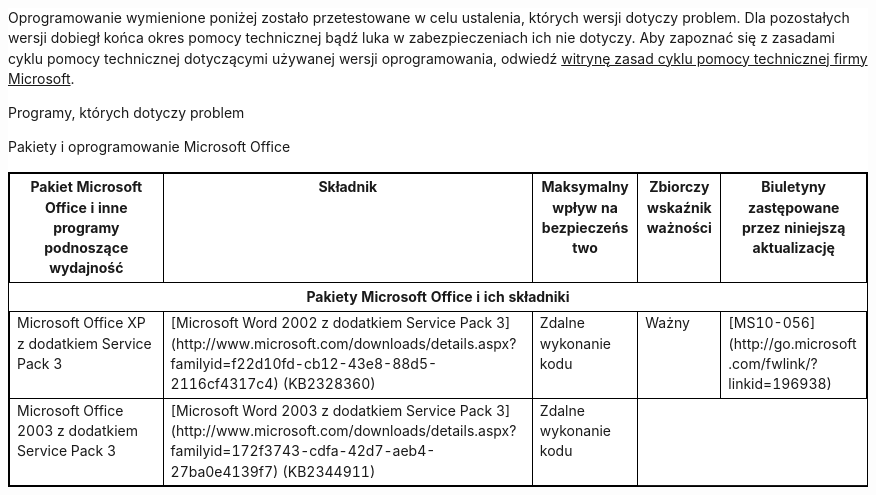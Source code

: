 Oprogramowanie wymienione poniżej zostało przetestowane w celu ustalenia, których wersji dotyczy problem. Dla pozostałych wersji dobiegł końca okres pomocy technicznej bądź luka w zabezpieczeniach ich nie dotyczy. Aby zapoznać się z zasadami cyklu pomocy technicznej dotyczącymi używanej wersji oprogramowania, odwiedź [witrynę zasad cyklu pomocy technicznej firmy Microsoft](http://go.microsoft.com/fwlink/?linkid=21742).

Programy, których dotyczy problem

Pakiety i oprogramowanie Microsoft Office

 
<table style="border:1px solid black;">
<tr class="thead">
<th style="border:1px solid black;" >
Pakiet Microsoft Office i inne programy podnoszące wydajność
</th>
<th style="border:1px solid black;" >
Składnik
</th>
<th style="border:1px solid black;" >
Maksymalny wpływ na bezpieczeństwo
</th>
<th style="border:1px solid black;" >
Zbiorczy wskaźnik ważności
</th>
<th style="border:1px solid black;" >
Biuletyny zastępowane przez niniejszą aktualizację
</th>
</tr>
<tr>
<th colspan="5">
Pakiety Microsoft Office i ich składniki
</th>
</tr>
<tr>
<td style="border:1px solid black;">
Microsoft Office XP z dodatkiem Service Pack 3
</td>
<td style="border:1px solid black;">
[Microsoft Word 2002 z dodatkiem Service Pack 3](http://www.microsoft.com/downloads/details.aspx?familyid=f22d10fd-cb12-43e8-88d5-2116cf4317c4)  
(KB2328360)
</td>
<td style="border:1px solid black;">
Zdalne wykonanie kodu
</td>
<td style="border:1px solid black;">
Ważny
</td>
<td style="border:1px solid black;">
[MS10-056](http://go.microsoft.com/fwlink/?linkid=196938)
</td>
</tr>
<tr class="alternateRow">
<td style="border:1px solid black;">
Microsoft Office 2003 z dodatkiem Service Pack 3
</td>
<td style="border:1px solid black;">
[Microsoft Word 2003 z dodatkiem Service Pack 3](http://www.microsoft.com/downloads/details.aspx?familyid=172f3743-cdfa-42d7-aeb4-27ba0e4139f7)  
(KB2344911)
</td>
<td style="border:1px solid black;">
Zdalne wykonanie kodu
</td>